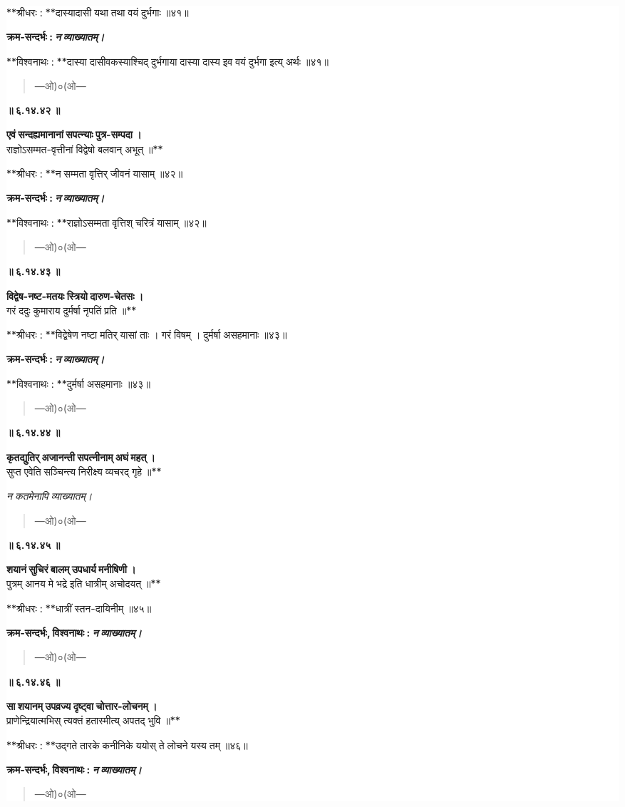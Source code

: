 **श्रीधरः : **दास्यादासी यथा तथा वयं दुर्भगाः ॥४१॥

**क्रम-सन्दर्भः : _न व्याख्यातम्।_**

**विश्वनाथः : **दास्या दासीवकस्याश्चिद् दुर्भगाया दास्या दास्य इव वयं दुर्भगा इत्य् अर्थः ॥४१॥

> —ओ)०(ओ—

**॥ ६.१४.४२ ॥**

**एवं सन्दह्यमानानां सपत्न्याः पुत्र-सम्पदा ।**  
राज्ञोऽसम्मत-वृत्तीनां विद्वेषो बलवान् अभूत् ॥**

**श्रीधरः : **न सम्मता वृत्तिर् जीवनं यासाम् ॥४२॥

**क्रम-सन्दर्भः : _न व्याख्यातम्।_**

**विश्वनाथः : **राज्ञोऽसम्मता वृत्तिश् चरित्रं यासाम् ॥४२॥

> —ओ)०(ओ—

**॥ ६.१४.४३ ॥**

**विद्वेष-नष्ट-मतयः स्त्रियो दारुण-चेतसः ।**  
गरं ददुः कुमाराय दुर्मर्षा नृपतिं प्रति ॥**

**श्रीधरः : **विद्वेषेण नष्टा मतिर् यासां ताः । गरं विषम् । दुर्मर्षा असहमानाः ॥४३॥

**क्रम-सन्दर्भः : _न व्याख्यातम्।_**

**विश्वनाथः : **दुर्मर्षा असहमानाः ॥४३॥

> —ओ)०(ओ—

**॥ ६.१४.४४ ॥**

**कृतद्युतिर् अजानन्ती सपत्नीनाम् अघं महत् ।**  
सुप्त एवेति सञ्चिन्त्य निरीक्ष्य व्यचरद् गृहे ॥**

_न कतमेनापि व्याख्यातम्।_

> —ओ)०(ओ—

**॥ ६.१४.४५ ॥**

**शयानं सुचिरं बालम् उपधार्य मनीषिणी ।**  
पुत्रम् आनय मे भद्रे इति धात्रीम् अचोदयत् ॥**

**श्रीधरः : **धात्रीं स्तन-दायिनीम् ॥४५॥

**क्रम-सन्दर्भः, विश्वनाथः : _न व्याख्यातम्।_**

> —ओ)०(ओ—

**॥ ६.१४.४६ ॥**

**सा शयानम् उपव्रज्य दृष्ट्वा चोत्तार-लोचनम् ।**  
प्राणेन्द्रियात्मभिस् त्यक्तं हतास्मीत्य् अपतद् भुवि ॥**

**श्रीधरः : **उद्गते तारके कनीनिके ययोस् ते लोचने यस्य तम् ॥४६॥

**क्रम-सन्दर्भः, विश्वनाथः : _न व्याख्यातम्।_**

> —ओ)०(ओ—
